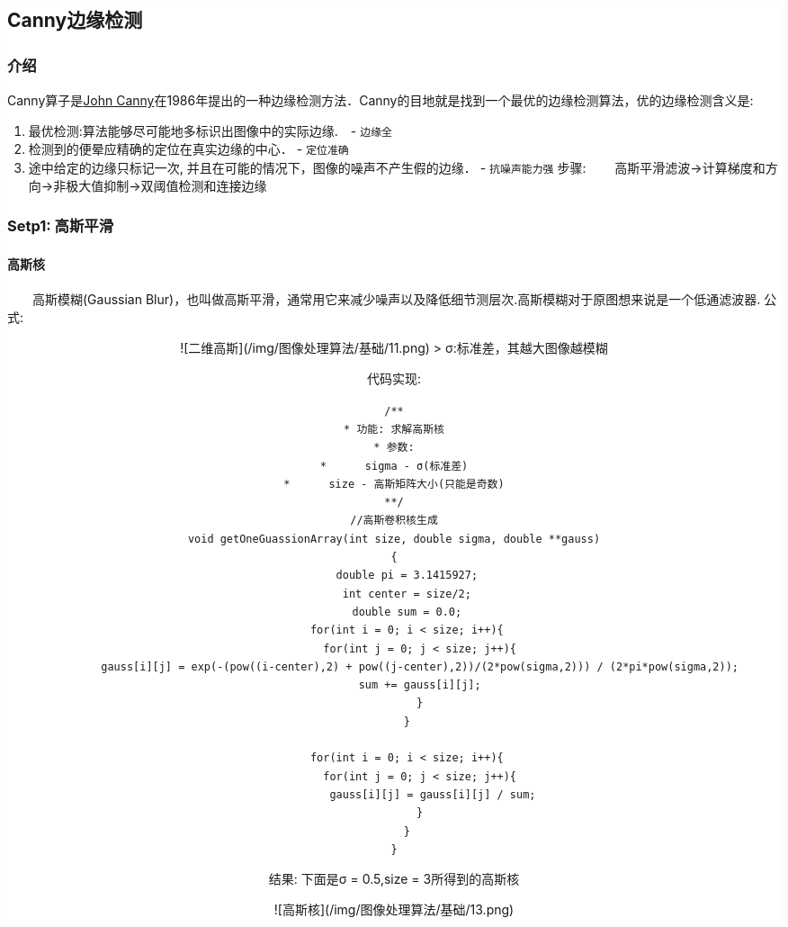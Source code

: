 ## Canny边缘检测
### 介绍
Canny算子是[John Canny](http://www.cs.berkeley.edu/~jfc/)在1986年提出的一种边缘检测方法．Canny的目地就是找到一个最优的边缘检测算法，优的边缘检测含义是:
1. 最优检测:算法能够尽可能地多标识出图像中的实际边缘.　- `边缘全`
2. 检测到的便晕应精确的定位在真实边缘的中心． - `定位准确`
3. 途中给定的边缘只标记一次, 并且在可能的情况下，图像的噪声不产生假的边缘． - `抗噪声能力强`
步骤:
&emsp;&emsp;高斯平滑滤波->计算梯度和方向->非极大值抑制->双阈值检测和连接边缘

### Setp1: 高斯平滑
#### 高斯核
&emsp;&emsp;高斯模糊(Gaussian Blur)，也叫做高斯平滑，通常用它来减少噪声以及降低细节测层次.高斯模糊对于原图想来说是一个低通滤波器.
公式:
<div align=center>![二维高斯](/img/图像处理算法/基础/11.png) 
> σ:标准差，其越大图像越模糊

代码实现:
```
/**
* 功能: 求解高斯核
* 参数:
*      sigma - σ(标准差)
*      size - 高斯矩阵大小(只能是奇数)
**/
//高斯卷积核生成
void getOneGuassionArray(int size, double sigma, double **gauss)
{
    double pi = 3.1415927;
    int center = size/2;
    double sum = 0.0;
    for(int i = 0; i < size; i++){
        for(int j = 0; j < size; j++){
        gauss[i][j] = exp(-(pow((i-center),2) + pow((j-center),2))/(2*pow(sigma,2))) / (2*pi*pow(sigma,2));
        sum += gauss[i][j];
        }
    }

    for(int i = 0; i < size; i++){
        for(int j = 0; j < size; j++){
            gauss[i][j] = gauss[i][j] / sum;
        }
    }
}

```
结果:
下面是σ = 0.5,size = 3所得到的高斯核
<div align=center>![高斯核](/img/图像处理算法/基础/13.png)
